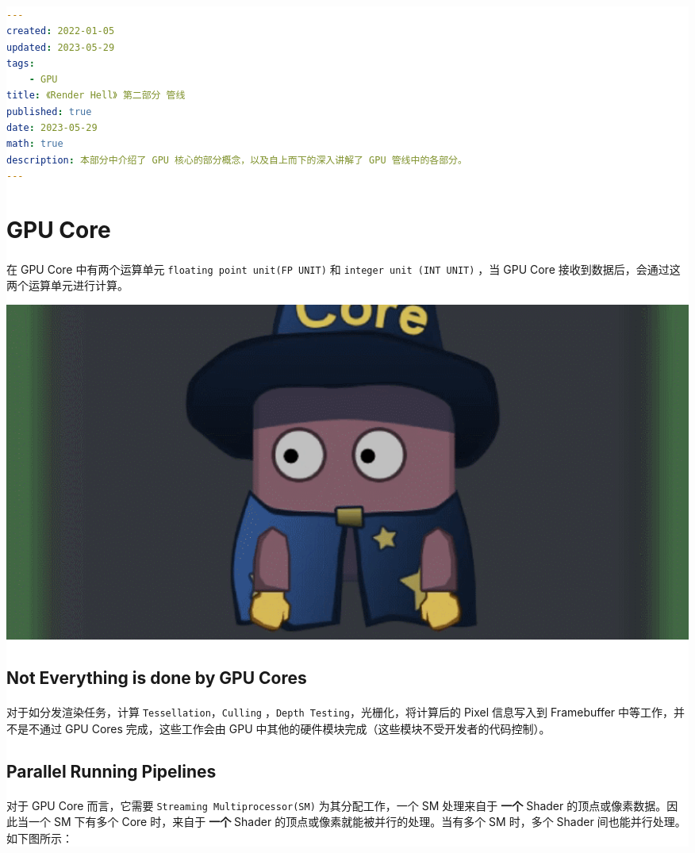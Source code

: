 ```yaml
---
created: 2022-01-05
updated: 2023-05-29
tags:
    - GPU
title: 《Render Hell》 第二部分 管线
published: true
date: 2023-05-29
math: true
description: 本部分中介绍了 GPU 核心的部分概念，以及自上而下的深入讲解了 GPU 管线中的各部分。
---
```


# GPU Core

在 GPU Core 中有两个运算单元 `floating point unit(FP UNIT)` 和 `integer unit (INT UNIT)` ，当 GPU Core 接收到数据后，会通过这两个运算单元进行计算。

![FP / Int Unit](/book_2_pipeline/gif_9-14-2021_9-27-55_am.gif)

## Not Everything is done by GPU Cores

对于如分发渲染任务，计算 `Tessellation`，`Culling` ，`Depth Testing`，光栅化，将计算后的 Pixel 信息写入到 Framebuffer 中等工作，并不是不通过 GPU Cores 完成，这些工作会由 GPU 中其他的硬件模块完成（这些模块不受开发者的代码控制）。

## Parallel Running Pipelines

对于 GPU Core 而言，它需要 `Streaming Multiprocessor(SM)` 为其分配工作，一个 SM 处理来自于 **一个** Shader 的顶点或像素数据。因此当一个 SM 下有多个 Core 时，来自于 **一个** Shader 的顶点或像素就能被并行的处理。当有多个 SM 时，多个 Shader 间也能并行处理。如下图所示：
